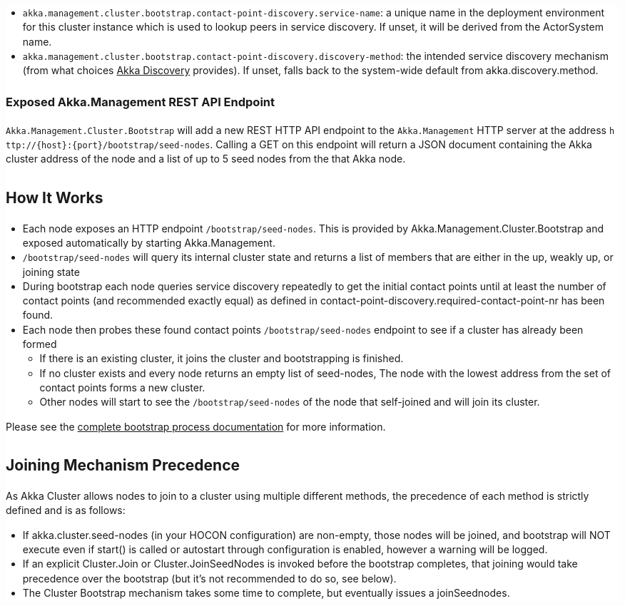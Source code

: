 - `akka.management.cluster.bootstrap.contact-point-discovery.service-name`: a unique name in the deployment environment for this
  cluster instance which is used to lookup peers in service discovery. If unset, it will be derived from the ActorSystem name.
- `akka.management.cluster.bootstrap.contact-point-discovery.discovery-method`: the intended service discovery mechanism
  (from what choices [Akka Discovery](https://getakka.net/articles/discovery/index.html) provides). If unset, falls back to the system-wide default from akka.discovery.method.

### Exposed Akka.Management REST API Endpoint
`Akka.Management.Cluster.Bootstrap` will add a new REST HTTP API endpoint to the `Akka.Management` HTTP
server at the address `http://{host}:{port}/bootstrap/seed-nodes`. Calling a GET on this endpoint will
return a JSON document containing the Akka cluster address of the node and a list of up to 5 seed nodes
from the that Akka node.

## How It Works

- Each node exposes an HTTP endpoint `/bootstrap/seed-nodes`. This is provided by Akka.Management.Cluster.Bootstrap and
  exposed automatically by starting Akka.Management.
- `/bootstrap/seed-nodes` will query its internal cluster state and returns a list of members that are either in the up, weakly up,
  or joining state
- During bootstrap each node queries service discovery repeatedly to get the initial contact points until at least the number
  of contact points (and recommended exactly equal) as defined in contact-point-discovery.required-contact-point-nr has been found.
- Each node then probes these found contact points `/bootstrap/seed-nodes` endpoint to see if a cluster has already been formed
    - If there is an existing cluster, it joins the cluster and bootstrapping is finished.
    - If no cluster exists and every node returns an empty list of seed-nodes, The node with the lowest address from the set of
      contact points forms a new cluster.
    - Other nodes will start to see the `/bootstrap/seed-nodes` of the node that self-joined and will join its cluster.

Please see the [complete bootstrap process documentation](./BOOTSTRAP_PROCESS.md) for more information.

## Joining Mechanism Precedence
As Akka Cluster allows nodes to join to a cluster using multiple different methods, the precedence of each method is strictly defined and is as follows:

- If akka.cluster.seed-nodes (in your HOCON configuration) are non-empty, those nodes will be joined,
  and bootstrap will NOT execute even if start() is called or autostart through configuration is enabled,
  however a warning will be logged.
- If an explicit Cluster.Join or Cluster.JoinSeedNodes is invoked before the bootstrap completes,
  that joining would take precedence over the bootstrap (but it’s not recommended to do so, see below).
- The Cluster Bootstrap mechanism takes some time to complete, but eventually issues a joinSeednodes.
